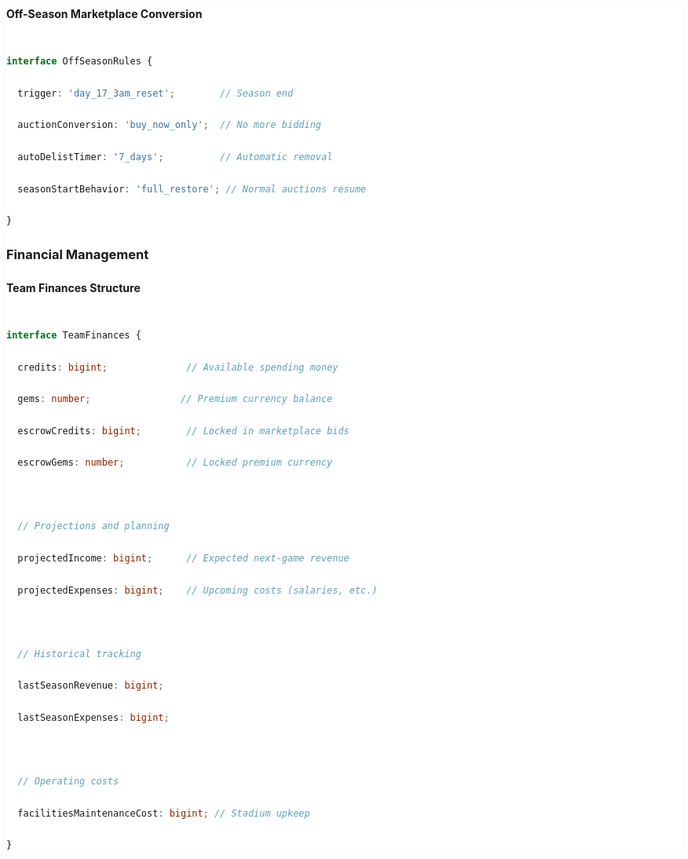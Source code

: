 
#### Off-Season Marketplace Conversion

```typescript

interface OffSeasonRules {

  trigger: 'day_17_3am_reset';        // Season end

  auctionConversion: 'buy_now_only';  // No more bidding

  autoDelistTimer: '7_days';          // Automatic removal

  seasonStartBehavior: 'full_restore'; // Normal auctions resume

}

```


### Financial Management


#### Team Finances Structure

```typescript

interface TeamFinances {

  credits: bigint;              // Available spending money

  gems: number;                // Premium currency balance

  escrowCredits: bigint;        // Locked in marketplace bids

  escrowGems: number;           // Locked premium currency

 

  // Projections and planning

  projectedIncome: bigint;      // Expected next-game revenue

  projectedExpenses: bigint;    // Upcoming costs (salaries, etc.)

 

  // Historical tracking

  lastSeasonRevenue: bigint;

  lastSeasonExpenses: bigint;

 

  // Operating costs

  facilitiesMaintenanceCost: bigint; // Stadium upkeep

}

```
